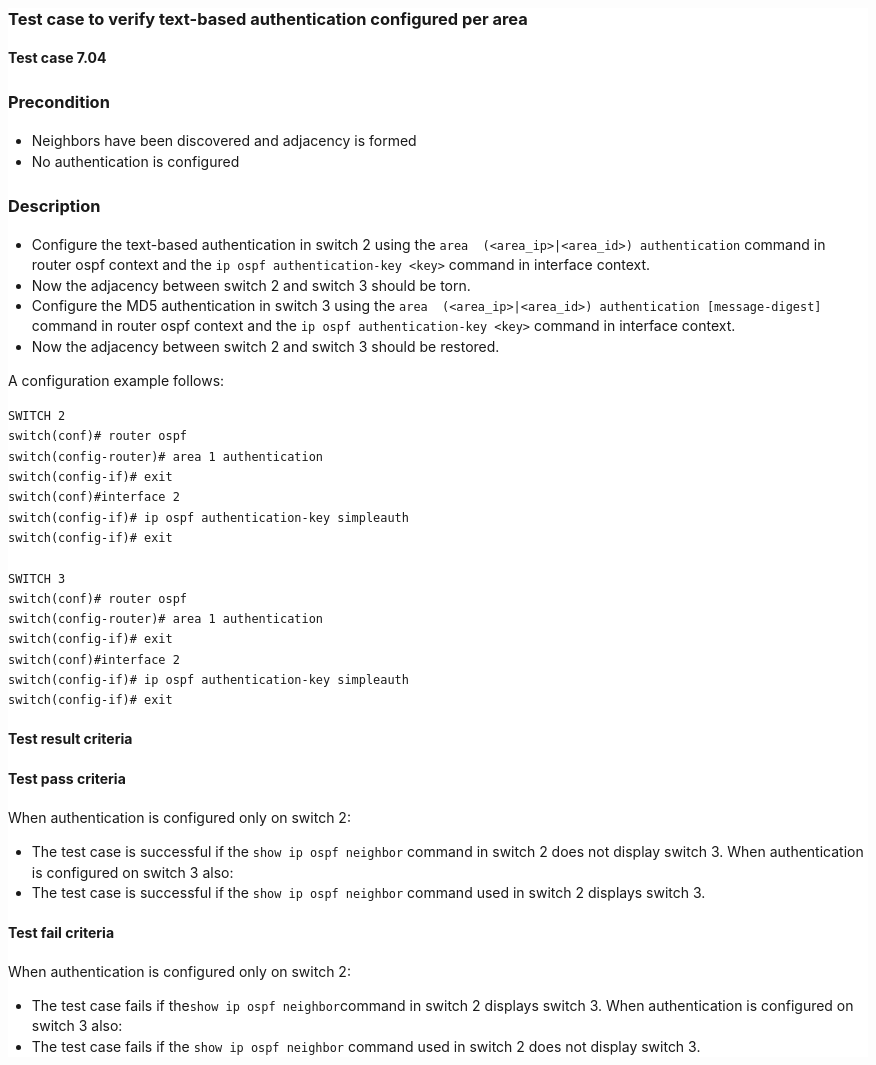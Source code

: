 ### Test case to verify text-based authentication configured per area
**Test case 7.04**
### Precondition
 - Neighbors have been discovered and adjacency is formed
 - No authentication is configured

### Description
- Configure the text-based authentication in switch 2 using the `area  (<area_ip>|<area_id>) authentication` command in router ospf context and the `ip ospf authentication-key <key>` command in interface context.
- Now the adjacency between switch 2 and switch 3 should be torn.
- Configure the MD5 authentication in switch 3 using the `area  (<area_ip>|<area_id>) authentication [message-digest]` command in router ospf context and the `ip ospf authentication-key <key>` command in interface context.
- Now the adjacency between switch 2 and switch 3 should be restored.

A configuration example follows:
```
SWITCH 2
switch(conf)# router ospf
switch(config-router)# area 1 authentication
switch(config-if)# exit
switch(conf)#interface 2
switch(config-if)# ip ospf authentication-key simpleauth
switch(config-if)# exit

SWITCH 3
switch(conf)# router ospf
switch(config-router)# area 1 authentication
switch(config-if)# exit
switch(conf)#interface 2
switch(config-if)# ip ospf authentication-key simpleauth
switch(config-if)# exit
```

#### Test result criteria
#### Test pass criteria
When authentication is configured only on switch 2:
- The test case is successful if the `show ip ospf neighbor` command in switch 2 does not display switch 3.
When authentication is configured on switch 3 also:
- The test case is successful if the `show ip ospf neighbor` command used in switch 2 displays switch 3.

#### Test fail criteria
When authentication is configured only on switch 2:
- The test case fails if the`show ip ospf neighbor`command in switch 2 displays switch 3.
When authentication is configured on switch 3 also:
- The test case fails if the `show ip ospf neighbor` command used in switch 2 does not display switch 3.
